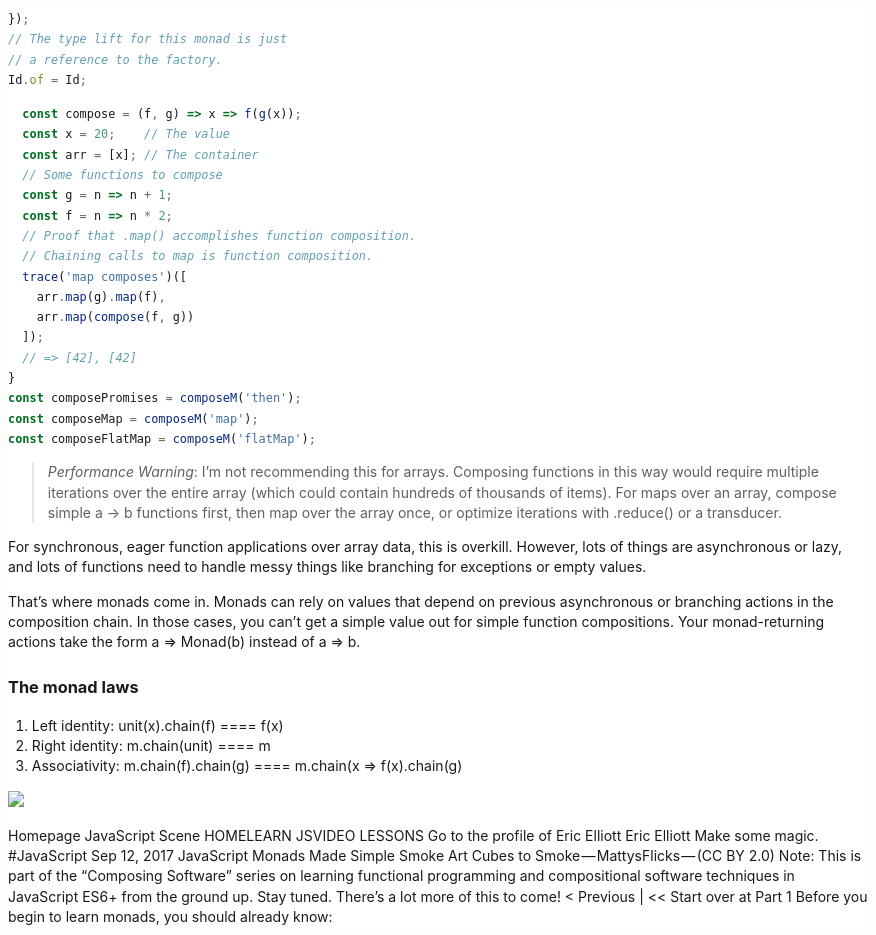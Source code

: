 ```js
});
// The type lift for this monad is just
// a reference to the factory.
Id.of = Id;
```
```js
  const compose = (f, g) => x => f(g(x));
  const x = 20;    // The value
  const arr = [x]; // The container
  // Some functions to compose
  const g = n => n + 1;
  const f = n => n * 2;
  // Proof that .map() accomplishes function composition.
  // Chaining calls to map is function composition.
  trace('map composes')([
    arr.map(g).map(f),
    arr.map(compose(f, g))
  ]);
  // => [42], [42]
}
const composePromises = composeM('then');
const composeMap = composeM('map');
const composeFlatMap = composeM('flatMap');
```
> *Performance Warning*: I’m not recommending this for arrays. Composing functions in this way would require multiple iterations over the entire array (which could contain hundreds of thousands of items). For maps over an array, compose simple a -> b functions first, then map over the array once, or optimize iterations with .reduce() or a transducer.

For synchronous, eager function applications over array data, this is overkill. However, lots of things are asynchronous or lazy, and lots of functions need to handle messy things like branching for exceptions or empty values.

That’s where monads come in. Monads can rely on values that depend on previous asynchronous or branching actions in the composition chain. In those cases, you can’t get a simple value out for simple function compositions. Your monad-returning actions take the form a => Monad(b) instead of a => b.

### The monad laws

1. Left identity: unit(x).chain(f) ==== f(x)
1. Right identity: m.chain(unit) ==== m
1. Associativity: m.chain(f).chain(g) ==== m.chain(x => f(x).chain(g)


![](https://cdn-images-1.medium.com/max/2000/1*X_bUJJYudP8MlhN0FLEGKg.png)

Homepage
JavaScript Scene
HOMELEARN JSVIDEO LESSONS
Go to the profile of Eric Elliott
Eric Elliott
Make some magic. #JavaScript
Sep 12, 2017
JavaScript Monads Made Simple
Smoke Art Cubes to Smoke — MattysFlicks — (CC BY 2.0)
Note: This is part of the “Composing Software” series on learning functional programming and compositional software techniques in JavaScript ES6+ from the ground up. Stay tuned. There’s a lot more of this to come!
< Previous | << Start over at Part 1
Before you begin to learn monads, you should already know:
